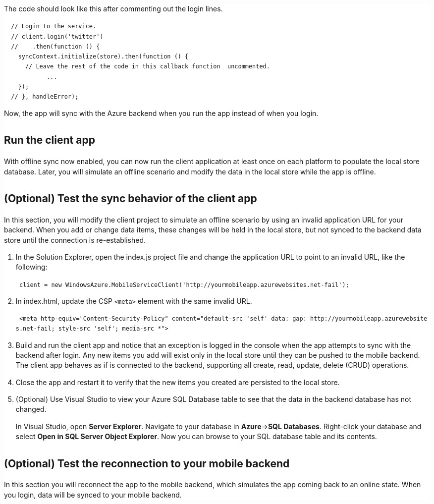 The code should look like this after commenting out the login lines.

      // Login to the service.
      // client.login('twitter')
      //    .then(function () {
        syncContext.initialize(store).then(function () {
          // Leave the rest of the code in this callback function  uncommented.
                ...
        });
      // }, handleError);

Now, the app will sync with the Azure backend when you run the app instead of when you login.

## Run the client app

With offline sync now enabled, you can now run the client application at least once on each platform to populate the local store database. Later, you will simulate an offline scenario and modify the data in the local store while the app is offline.

## (Optional) Test the sync behavior of the client app

In this section, you will modify the client project to simulate an offline scenario by using an invalid application URL for your backend. When you add or change data items, these changes will be held in the local store, but not synced to the backend data store until the connection is re-established.

1. In the Solution Explorer, open the index.js project file and change the application URL to point to an invalid URL, like the following:

        client = new WindowsAzure.MobileServiceClient('http://yourmobileapp.azurewebsites.net-fail');

2. In index.html, update the CSP `<meta>` element with the same invalid URL.

        <meta http-equiv="Content-Security-Policy" content="default-src 'self' data: gap: http://yourmobileapp.azurewebsites.net-fail; style-src 'self'; media-src *">

3. Build and run the client app and notice that an exception is logged in the console when the app attempts to sync with the backend after login. Any new items you add will exist only in the local store until they can be pushed to the mobile backend. The client app behaves as if is connected to the backend, supporting all create, read, update, delete (CRUD) operations.

4. Close the app and restart it to verify that the new items you created are persisted to the local store.

5. (Optional) Use Visual Studio to view your Azure SQL Database table to see that the data in the backend database has not changed.

	In Visual Studio, open **Server Explorer**. Navigate to your database in **Azure**->**SQL Databases**. Right-click your database and select **Open in SQL Server Object Explorer**. Now you can browse to your SQL database table and its contents.


## (Optional) Test the reconnection to your mobile backend

In this section you will reconnect the app to the mobile backend, which simulates the app coming back to an online state. When you login, data will be synced to your mobile backend.
